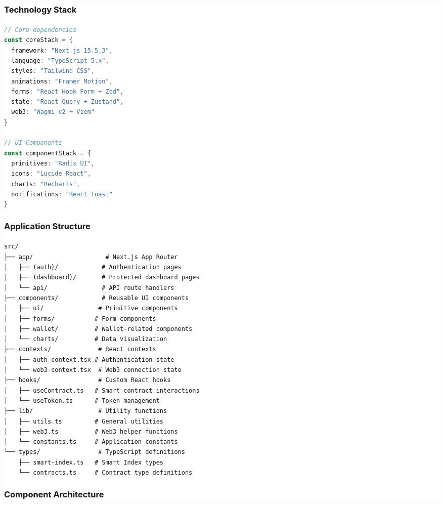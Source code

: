 ### Technology Stack

```typescript
// Core dependencies
const coreStack = {
  framework: "Next.js 15.5.3",
  language: "TypeScript 5.x",
  styles: "Tailwind CSS",
  animations: "Framer Motion",
  forms: "React Hook Form + Zod",
  state: "React Query + Zustand",
  web3: "Wagmi v2 + Viem"
}

// UI Components
const componentStack = {
  primitives: "Radix UI",
  icons: "Lucide React",
  charts: "Recharts",
  notifications: "React Toast"
}
```

### Application Structure

```
src/
├── app/                    # Next.js App Router
│   ├── (auth)/            # Authentication pages
│   ├── (dashboard)/       # Protected dashboard pages
│   └── api/               # API route handlers
├── components/            # Reusable UI components
│   ├── ui/               # Primitive components
│   ├── forms/           # Form components
│   ├── wallet/          # Wallet-related components
│   └── charts/          # Data visualization
├── contexts/             # React contexts
│   ├── auth-context.tsx # Authentication state
│   └── web3-context.tsx  # Web3 connection state
├── hooks/                # Custom React hooks
│   ├── useContract.ts   # Smart contract interactions
│   └── useToken.ts      # Token management
├── lib/                  # Utility functions
│   ├── utils.ts         # General utilities
│   ├── web3.ts          # Web3 helper functions
│   └── constants.ts     # Application constants
└── types/                # TypeScript definitions
    ├── smart-index.ts   # Smart Index types
    └── contracts.ts     # Contract type definitions
```

### Component Architecture
